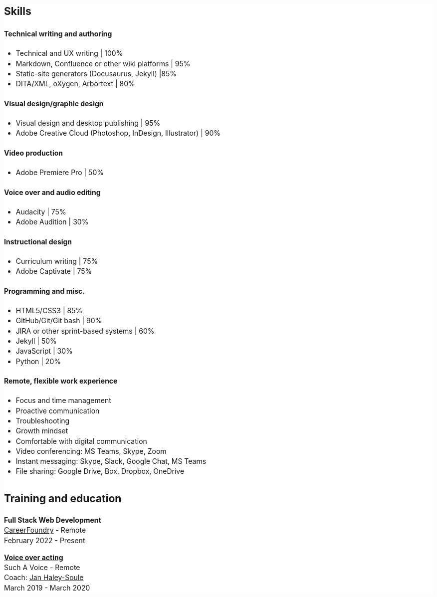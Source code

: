 ## Skills


#### Technical writing and authoring
- Technical and UX writing \| 100%
- Markdown, Confluence or other wiki platforms \| 95%
- Static-site generators (Docusaurus, Jekyll) \|85%
- DITA/XML, oXygen, Arbortext \| 80%

#### Visual design/graphic design
- Visual design and desktop publishing \| 95%
- Adobe Creative Cloud (Photoshop, InDesign, Illustrator) \| 90%

#### Video production
- Adobe Premiere Pro \| 50% 

#### Voice over and audio editing
- Audacity \| 75%
- Adobe Audition \| 30%

#### Instructional design
- Curriculum writing \| 75%
- Adobe Captivate \| 75% 

#### Programming and misc. 
- HTML5/CSS3 \| 85%
- GitHub/Git/Git bash \| 90%
- JIRA or other sprint-based systems \| 60%
- Jekyll \| 50%
- JavaScript \| 30%
- Python \| 20%

#### Remote, flexible work experience
- Focus and time management
- Proactive communication
- Troubleshooting
- Growth mindset
- Comfortable with digital communication
- Video conferencing: MS Teams, Skype, Zoom
- Instant messaging: Skype, Slack, Google Chat, MS Teams
- File sharing: Google Drive, Box, Dropbox, OneDrive

## Training and education

**Full Stack Web Development**<br />
[CareerFoundry](https://careerfoundry.com/en/courses/become-a-web-developer/) - Remote<br />
February 2022 - Present


**[Voice over acting](https://www.pattishortvo.com)**<br /> 
Such A Voice - Remote <br />
Coach: [Jan Haley-Soule](https://www.imdb.com/name/nm1695988/) <br />
March 2019 - March 2020

